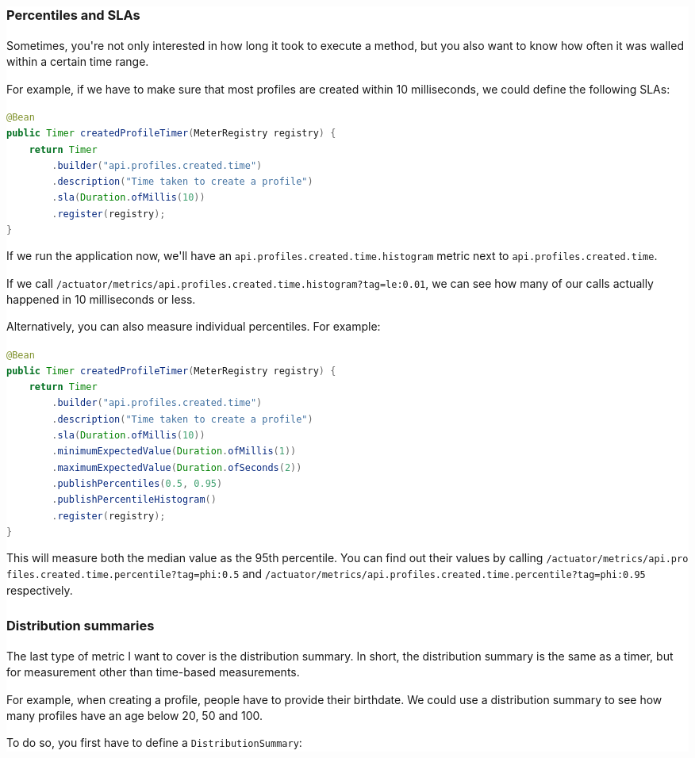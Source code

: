 ### Percentiles and SLAs

Sometimes, you're not only interested in how long it took to execute a method, but you also want to know how often it was walled within a certain time range.

For example, if we have to make sure that most profiles are created within 10 milliseconds, we could define the following SLAs:

```java
@Bean
public Timer createdProfileTimer(MeterRegistry registry) {
    return Timer
        .builder("api.profiles.created.time")
        .description("Time taken to create a profile")
        .sla(Duration.ofMillis(10))
        .register(registry);
}
```

If we run the application now, we'll have an `api.profiles.created.time.histogram` metric next to `api.profiles.created.time`.

If we call `/actuator/metrics/api.profiles.created.time.histogram?tag=le:0.01`, we can see how many of our calls actually happened in 10 milliseconds or less.

Alternatively, you can also measure individual percentiles. For example:

```java
@Bean
public Timer createdProfileTimer(MeterRegistry registry) {
    return Timer
        .builder("api.profiles.created.time")
        .description("Time taken to create a profile")
        .sla(Duration.ofMillis(10))
        .minimumExpectedValue(Duration.ofMillis(1))
        .maximumExpectedValue(Duration.ofSeconds(2))
        .publishPercentiles(0.5, 0.95)
        .publishPercentileHistogram()
        .register(registry);
}
```

This will measure both the median value as the 95th percentile.
You can find out their values by calling `/actuator/metrics/api.profiles.created.time.percentile?tag=phi:0.5` and `/actuator/metrics/api.profiles.created.time.percentile?tag=phi:0.95` respectively.

### Distribution summaries

The last type of metric I want to cover is the distribution summary.
In short, the distribution summary is the same as a timer, but for measurement other than time-based measurements.

For example, when creating a profile, people have to provide their birthdate.
We could use a distribution summary to see how many profiles have an age below 20, 50 and 100.

To do so, you first have to define a `DistributionSummary`:
